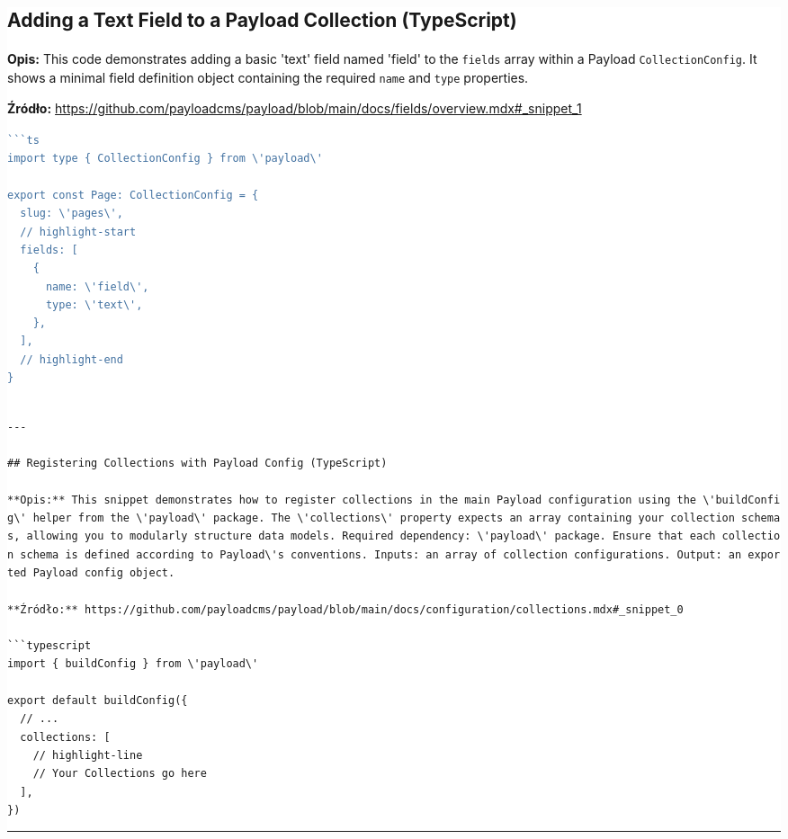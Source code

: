 
## Adding a Text Field to a Payload Collection (TypeScript)

**Opis:** This code demonstrates adding a basic \'text\' field named \'field\' to the `fields` array within a Payload `CollectionConfig`. It shows a minimal field definition object containing the required `name` and `type` properties.

**Źródło:** https://github.com/payloadcms/payload/blob/main/docs/fields/overview.mdx#_snippet_1

```typescript
```ts
import type { CollectionConfig } from \'payload\'

export const Page: CollectionConfig = {
  slug: \'pages\',
  // highlight-start
  fields: [
    {
      name: \'field\',
      type: \'text\',
    },
  ],
  // highlight-end
}
```
```

---

## Registering Collections with Payload Config (TypeScript)

**Opis:** This snippet demonstrates how to register collections in the main Payload configuration using the \'buildConfig\' helper from the \'payload\' package. The \'collections\' property expects an array containing your collection schemas, allowing you to modularly structure data models. Required dependency: \'payload\' package. Ensure that each collection schema is defined according to Payload\'s conventions. Inputs: an array of collection configurations. Output: an exported Payload config object.

**Źródło:** https://github.com/payloadcms/payload/blob/main/docs/configuration/collections.mdx#_snippet_0

```typescript
import { buildConfig } from \'payload\'

export default buildConfig({
  // ...
  collections: [
    // highlight-line
    // Your Collections go here
  ],
})
```

---